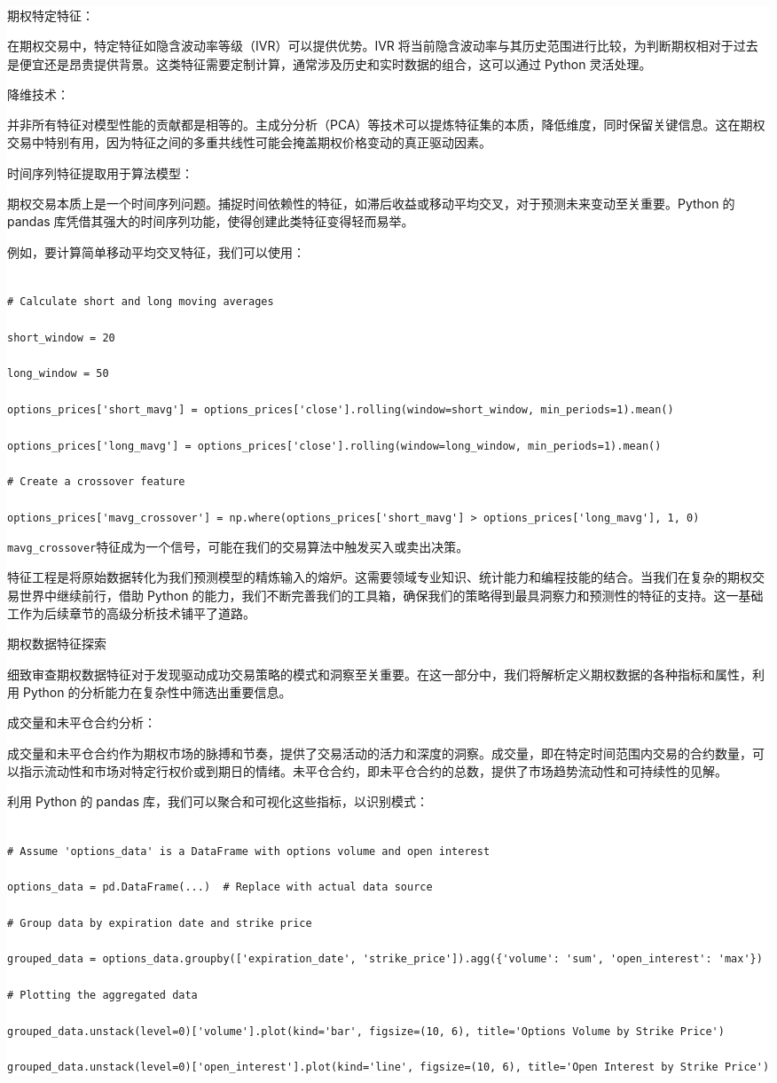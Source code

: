 期权特定特征：

在期权交易中，特定特征如隐含波动率等级（IVR）可以提供优势。IVR 将当前隐含波动率与其历史范围进行比较，为判断期权相对于过去是便宜还是昂贵提供背景。这类特征需要定制计算，通常涉及历史和实时数据的组合，这可以通过 Python 灵活处理。

降维技术：

并非所有特征对模型性能的贡献都是相等的。主成分分析（PCA）等技术可以提炼特征集的本质，降低维度，同时保留关键信息。这在期权交易中特别有用，因为特征之间的多重共线性可能会掩盖期权价格变动的真正驱动因素。

时间序列特征提取用于算法模型：

期权交易本质上是一个时间序列问题。捕捉时间依赖性的特征，如滞后收益或移动平均交叉，对于预测未来变动至关重要。Python 的 pandas 库凭借其强大的时间序列功能，使得创建此类特征变得轻而易举。

例如，要计算简单移动平均交叉特征，我们可以使用：

```pypython

# Calculate short and long moving averages

short_window = 20

long_window = 50

options_prices['short_mavg'] = options_prices['close'].rolling(window=short_window, min_periods=1).mean()

options_prices['long_mavg'] = options_prices['close'].rolling(window=long_window, min_periods=1).mean()

# Create a crossover feature

options_prices['mavg_crossover'] = np.where(options_prices['short_mavg'] > options_prices['long_mavg'], 1, 0)

```

`mavg_crossover`特征成为一个信号，可能在我们的交易算法中触发买入或卖出决策。

特征工程是将原始数据转化为我们预测模型的精炼输入的熔炉。这需要领域专业知识、统计能力和编程技能的结合。当我们在复杂的期权交易世界中继续前行，借助 Python 的能力，我们不断完善我们的工具箱，确保我们的策略得到最具洞察力和预测性的特征的支持。这一基础工作为后续章节的高级分析技术铺平了道路。

期权数据特征探索

细致审查期权数据特征对于发现驱动成功交易策略的模式和洞察至关重要。在这一部分中，我们将解析定义期权数据的各种指标和属性，利用 Python 的分析能力在复杂性中筛选出重要信息。

成交量和未平仓合约分析：

成交量和未平仓合约作为期权市场的脉搏和节奏，提供了交易活动的活力和深度的洞察。成交量，即在特定时间范围内交易的合约数量，可以指示流动性和市场对特定行权价或到期日的情绪。未平仓合约，即未平仓合约的总数，提供了市场趋势流动性和可持续性的见解。

利用 Python 的 pandas 库，我们可以聚合和可视化这些指标，以识别模式：

```pypython

# Assume 'options_data' is a DataFrame with options volume and open interest

options_data = pd.DataFrame(...)  # Replace with actual data source

# Group data by expiration date and strike price

grouped_data = options_data.groupby(['expiration_date', 'strike_price']).agg({'volume': 'sum', 'open_interest': 'max'})

# Plotting the aggregated data

grouped_data.unstack(level=0)['volume'].plot(kind='bar', figsize=(10, 6), title='Options Volume by Strike Price')

grouped_data.unstack(level=0)['open_interest'].plot(kind='line', figsize=(10, 6), title='Open Interest by Strike Price')
```